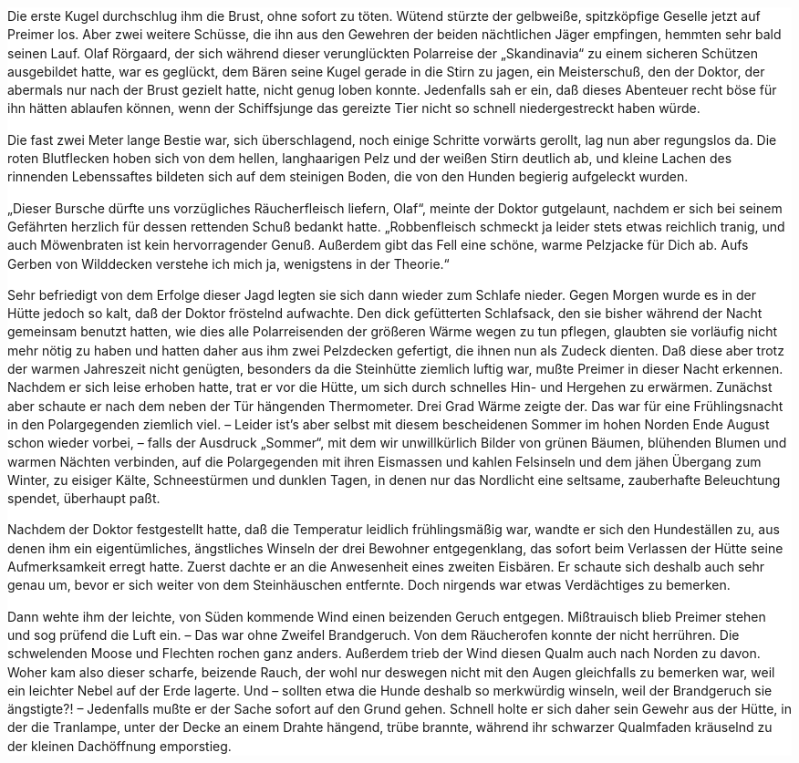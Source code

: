 Die erste Kugel durchschlug ihm die Brust, ohne sofort zu töten. Wütend stürzte
der gelbweiße, spitzköpfige Geselle jetzt auf Preimer los. Aber zwei weitere
Schüsse, die ihn aus den Gewehren der beiden nächtlichen Jäger empfingen,
hemmten sehr bald seinen Lauf. Olaf Rörgaard, der sich während dieser
verunglückten Polarreise der „Skandinavia“ zu einem sicheren Schützen
ausgebildet hatte, war es geglückt, dem Bären seine Kugel gerade in die Stirn
zu jagen, ein Meisterschuß, den der Doktor, der abermals nur nach der Brust
gezielt hatte, nicht genug loben konnte. Jedenfalls sah er ein, daß dieses
Abenteuer recht böse für ihn hätten ablaufen können, wenn der Schiffsjunge das
gereizte Tier nicht so schnell niedergestreckt haben würde.

Die fast zwei Meter lange Bestie war, sich überschlagend, noch einige Schritte
vorwärts gerollt, lag nun aber regungslos da. Die roten Blutflecken hoben sich
von dem hellen, langhaarigen Pelz und der weißen Stirn deutlich ab, und kleine
Lachen des rinnenden Lebenssaftes bildeten sich auf dem steinigen Boden, die
von den Hunden begierig aufgeleckt wurden.

„Dieser Bursche dürfte uns vorzügliches Räucherfleisch liefern, Olaf“, meinte
der Doktor gutgelaunt, nachdem er sich bei seinem Gefährten herzlich für dessen
rettenden Schuß bedankt hatte. „Robbenfleisch schmeckt ja leider stets etwas
reichlich tranig, und auch Möwenbraten ist kein hervorragender Genuß. Außerdem
gibt das Fell eine schöne, warme Pelzjacke für Dich ab. Aufs Gerben von
Wilddecken verstehe ich mich ja, wenigstens in der Theorie.“

Sehr befriedigt von dem Erfolge dieser Jagd legten sie sich dann wieder zum
Schlafe nieder. Gegen Morgen wurde es in der Hütte jedoch so kalt, daß der
Doktor fröstelnd aufwachte. Den dick gefütterten Schlafsack, den sie bisher
während der Nacht gemeinsam benutzt hatten, wie dies alle Polarreisenden der
größeren Wärme wegen zu tun pflegen, glaubten sie vorläufig nicht mehr nötig zu
haben und hatten daher aus ihm zwei Pelzdecken gefertigt, die ihnen nun als
Zudeck dienten. Daß diese aber trotz der warmen Jahreszeit nicht genügten,
besonders da die Steinhütte ziemlich luftig war, mußte Preimer in dieser Nacht
erkennen. Nachdem er sich leise erhoben hatte, trat er vor die Hütte, um sich
durch schnelles Hin- und Hergehen zu erwärmen. Zunächst aber schaute er nach
dem neben der Tür hängenden Thermometer. Drei Grad Wärme zeigte der. Das war
für eine Frühlingsnacht in den Polargegenden ziemlich viel. – Leider ist’s aber
selbst mit diesem bescheidenen Sommer im hohen Norden Ende August schon wieder
vorbei, – falls der Ausdruck „Sommer“, mit dem wir unwillkürlich Bilder von
grünen Bäumen, blühenden Blumen und warmen Nächten verbinden, auf die
Polargegenden mit ihren Eismassen und kahlen Felsinseln und dem jähen Übergang
zum Winter, zu eisiger Kälte, Schneestürmen und dunklen Tagen, in denen nur das
Nordlicht eine seltsame, zauberhafte Beleuchtung spendet, überhaupt paßt.

Nachdem der Doktor festgestellt hatte, daß die Temperatur leidlich
frühlingsmäßig war, wandte er sich den Hundeställen zu, aus denen ihm ein
eigentümliches, ängstliches Winseln der drei Bewohner entgegenklang, das sofort
beim Verlassen der Hütte seine Aufmerksamkeit erregt hatte. Zuerst dachte er an
die Anwesenheit eines zweiten Eisbären. Er schaute sich deshalb auch sehr genau
um, bevor er sich weiter von dem Steinhäuschen entfernte. Doch nirgends war
etwas Verdächtiges zu bemerken.

Dann wehte ihm der leichte, von Süden kommende Wind einen beizenden Geruch
entgegen. Mißtrauisch blieb Preimer stehen und sog prüfend die Luft ein. – Das
war ohne Zweifel Brandgeruch. Von dem Räucherofen konnte der nicht herrühren.
Die schwelenden Moose und Flechten rochen ganz anders. Außerdem trieb der Wind
diesen Qualm auch nach Norden zu davon. Woher kam also dieser scharfe, beizende
Rauch, der wohl nur deswegen nicht mit den Augen gleichfalls zu bemerken war,
weil ein leichter Nebel auf der Erde lagerte. Und – sollten etwa die Hunde
deshalb so merkwürdig winseln, weil der Brandgeruch sie ängstigte?! –
Jedenfalls mußte er der Sache sofort auf den Grund gehen. Schnell holte er sich
daher sein Gewehr aus der Hütte, in der die Tranlampe, unter der Decke an einem
Drahte hängend, trübe brannte, während ihr schwarzer Qualmfaden kräuselnd zu
der kleinen Dachöffnung emporstieg.
